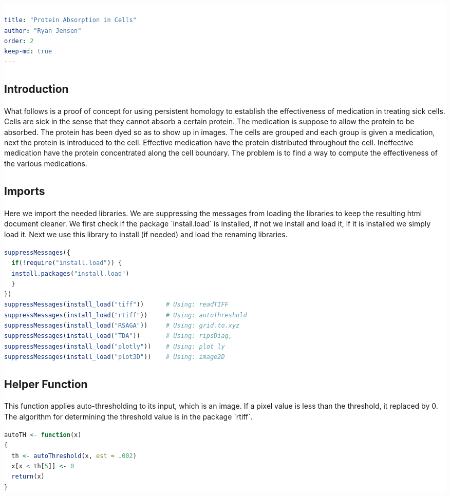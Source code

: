 ```yaml
---
title: "Protein Absorption in Cells"
author: "Ryan Jensen"
order: 2
keep-md: true
---
```


## Introduction

What follows is a proof of concept for using persistent homology to
establish the effectiveness of medication in treating sick cells. Cells
are sick in the sense that they cannot absorb a certain protein. The
medication is suppose to allow the protein to be absorbed. The protein
has been dyed so as to show up in images. The cells are grouped and each
group is given a medication, next the protein is introduced to the cell.
Effective medication have the protein distributed throughout the cell.
Ineffective medication have the protein concentrated along the cell
boundary. The problem is to find a way to compute the effectiveness of
the various medications.

## Imports

Here we import the needed libraries. We are suppressing the messages
from loading the libraries to keep the resulting html document cleaner.
We first check if the package \`install.load\` is installed, if not we
install and load it, if it is installed we simply load it. Next we use
this library to install (if needed) and load the renaming libraries.

``` {.R .code}
suppressMessages({
  if(!require("install.load")) {
  install.packages("install.load")
  }
})
suppressMessages(install_load("tiff"))      # Using: readTIFF
suppressMessages(install_load("rtiff"))     # Using: autoThreshold
suppressMessages(install_load("RSAGA"))     # Using: grid.to.xyz
suppressMessages(install_load("TDA"))       # Using: ripsDiag, 
suppressMessages(install_load("plotly"))    # Using: plot_ly
suppressMessages(install_load("plot3D"))    # Using: image2D
```

## Helper Function

This function applies auto-thresholding to its input, which is an image.
If a pixel value is less than the threshold, it replaced by 0. The
algorithm for determining the threshold value is in the package
\`rtiff\`.

``` {.R .code}
autoTH <- function(x) 
{
  th <- autoThreshold(x, est = .002)
  x[x < th[5]] <- 0
  return(x)
}
```
